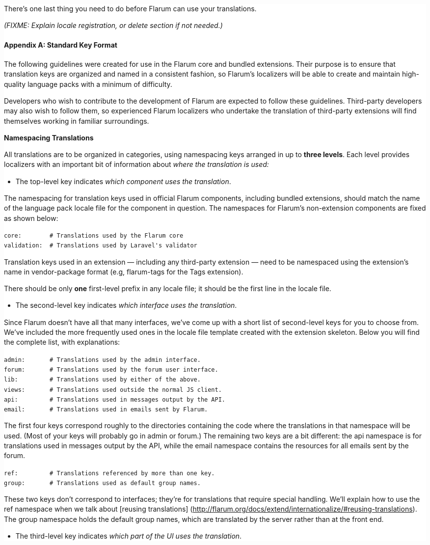 There’s one last thing you need to do before Flarum can use your translations.

_(FIXME: Explain locale registration, or delete section if not needed.)_

#### Appendix A: Standard Key Format

The following guidelines were created for use in the Flarum core and bundled extensions. Their purpose is to ensure that translation keys are organized and named in a consistent fashion, so Flarum’s localizers will be able to create and maintain high-quality language packs with a minimum of difficulty.

Developers who wish to contribute to the development of Flarum are expected to follow these guidelines. Third-party developers may also wish to follow them, so experienced Flarum localizers who undertake the translation of third-party extensions will find themselves working in familiar surroundings.

**Namespacing Translations**

All translations are to be organized in categories, using namespacing keys arranged in up to **three levels**. Each level provides localizers with an important bit of information about _where the translation is used:_

  - The top-level key indicates _which component uses the translation_.

The namespacing for translation keys used in official Flarum components, including bundled extensions, should match the name of the language pack locale file for the component in question. The namespaces for Flarum’s non-extension components are fixed as shown below:
```
core:        # Translations used by the Flarum core
validation:  # Translations used by Laravel's validator
```
Translation keys used in an extension — including any third-party extension — need to be namespaced using the extension’s name in vendor-package format (e.g, flarum-tags for the Tags extension).

There should be only **one** first-level prefix in any locale file; it should be the first line in the locale file.
  
  - The second-level key indicates _which interface uses the translation_.

Since Flarum doesn’t have all that many interfaces, we’ve come up with a short list of second-level keys for you to choose from. We’ve included the more frequently used ones in the locale file template created with the extension skeleton. Below you will find the complete list, with explanations:
```
admin:       # Translations used by the admin interface.
forum:       # Translations used by the forum user interface.
lib:         # Translations used by either of the above.
views:       # Translations used outside the normal JS client.
api:         # Translations used in messages output by the API.
email:       # Translations used in emails sent by Flarum.
```
The first four keys correspond roughly to the directories containing the code where the translations in that namespace will be used. (Most of your keys will probably go in admin or forum.) The remaining two keys are a bit different: the api namespace is for translations used in messages output by the API, while the email namespace contains the resources for all emails sent by the forum.
```
ref:         # Translations referenced by more than one key.
group:       # Translations used as default group names.
```
These two keys don’t correspond to interfaces; they’re for translations that require special handling. We’ll explain how to use the ref namespace when we talk about [reusing translations] (http://flarum.org/docs/extend/internationalize/#reusing-translations). The group namespace holds the default group names, which are translated by the server rather than at the front end.
  - The third-level key indicates _which part of the UI uses the translation_.
